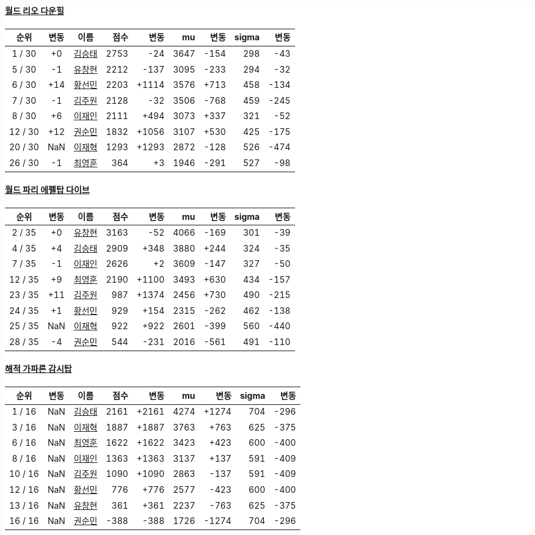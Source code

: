 #### [월드 리오 다운힐](../rio)

| 순위 | 변동 | 이름 | 점수 | 변동 | mu | 변동 | sigma | 변동 |
|:---:|:---:|:---:|---:|---:|---:|---:|---:|---:|
| 1 / 30 | +0 | [김승태](../gimseungtae) | 2753 | -24 | 3647 | -154 | 298 | -43 |
| 5 / 30 | -1 | [유창현](../yuchanghyeon) | 2212 | -137 | 3095 | -233 | 294 | -32 |
| 6 / 30 | +14 | [황선민](../hwangseongmin) | 2203 | +1114 | 3576 | +713 | 458 | -134 |
| 7 / 30 | -1 | [김주원](../gimjuwon) | 2128 | -32 | 3506 | -768 | 459 | -245 |
| 8 / 30 | +6 | [이재인](../ijaein) | 2111 | +494 | 3073 | +337 | 321 | -52 |
| 12 / 30 | +12 | [권순민](../gweonsoonmin) | 1832 | +1056 | 3107 | +530 | 425 | -175 |
| 20 / 30 | NaN | [이재혁](../ijaehyeok) | 1293 | +1293 | 2872 | -128 | 526 | -474 |
| 26 / 30 | -1 | [최영훈](../choiyeonghun) | 364 | +3 | 1946 | -291 | 527 | -98 |

#### [월드 파리 에펠탑 다이브](../eifel)

| 순위 | 변동 | 이름 | 점수 | 변동 | mu | 변동 | sigma | 변동 |
|:---:|:---:|:---:|---:|---:|---:|---:|---:|---:|
| 2 / 35 | +0 | [유창현](../yuchanghyeon) | 3163 | -52 | 4066 | -169 | 301 | -39 |
| 4 / 35 | +4 | [김승태](../gimseungtae) | 2909 | +348 | 3880 | +244 | 324 | -35 |
| 7 / 35 | -1 | [이재인](../ijaein) | 2626 | +2 | 3609 | -147 | 327 | -50 |
| 12 / 35 | +9 | [최영훈](../choiyeonghun) | 2190 | +1100 | 3493 | +630 | 434 | -157 |
| 23 / 35 | +11 | [김주원](../gimjuwon) | 987 | +1374 | 2456 | +730 | 490 | -215 |
| 24 / 35 | +1 | [황선민](../hwangseongmin) | 929 | +154 | 2315 | -262 | 462 | -138 |
| 25 / 35 | NaN | [이재혁](../ijaehyeok) | 922 | +922 | 2601 | -399 | 560 | -440 |
| 28 / 35 | -4 | [권순민](../gweonsoonmin) | 544 | -231 | 2016 | -561 | 491 | -110 |

#### [해적 가파른 감시탑](../gamshi)

| 순위 | 변동 | 이름 | 점수 | 변동 | mu | 변동 | sigma | 변동 |
|:---:|:---:|:---:|---:|---:|---:|---:|---:|---:|
| 1 / 16 | NaN | [김승태](../gimseungtae) | 2161 | +2161 | 4274 | +1274 | 704 | -296 |
| 3 / 16 | NaN | [이재혁](../ijaehyeok) | 1887 | +1887 | 3763 | +763 | 625 | -375 |
| 6 / 16 | NaN | [최영훈](../choiyeonghun) | 1622 | +1622 | 3423 | +423 | 600 | -400 |
| 8 / 16 | NaN | [이재인](../ijaein) | 1363 | +1363 | 3137 | +137 | 591 | -409 |
| 10 / 16 | NaN | [김주원](../gimjuwon) | 1090 | +1090 | 2863 | -137 | 591 | -409 |
| 12 / 16 | NaN | [황선민](../hwangseongmin) | 776 | +776 | 2577 | -423 | 600 | -400 |
| 13 / 16 | NaN | [유창현](../yuchanghyeon) | 361 | +361 | 2237 | -763 | 625 | -375 |
| 16 / 16 | NaN | [권순민](../gweonsoonmin) | -388 | -388 | 1726 | -1274 | 704 | -296 |
